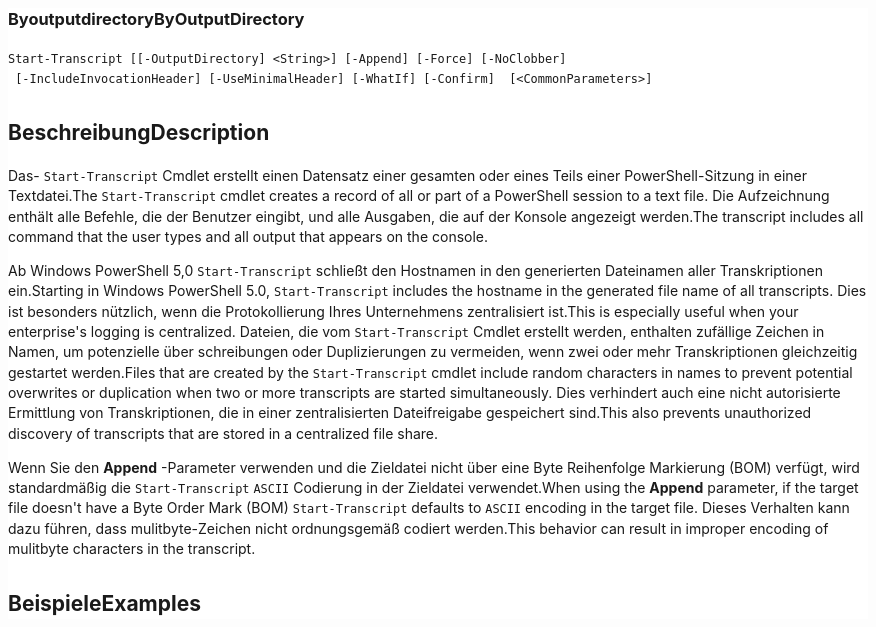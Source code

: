 ### <span data-ttu-id="bca50-109">Byoutputdirectory</span><span class="sxs-lookup"><span data-stu-id="bca50-109">ByOutputDirectory</span></span>

```
Start-Transcript [[-OutputDirectory] <String>] [-Append] [-Force] [-NoClobber]
 [-IncludeInvocationHeader] [-UseMinimalHeader] [-WhatIf] [-Confirm]  [<CommonParameters>]
```

## <span data-ttu-id="bca50-110">Beschreibung</span><span class="sxs-lookup"><span data-stu-id="bca50-110">Description</span></span>

<span data-ttu-id="bca50-111">Das- `Start-Transcript` Cmdlet erstellt einen Datensatz einer gesamten oder eines Teils einer PowerShell-Sitzung in einer Textdatei.</span><span class="sxs-lookup"><span data-stu-id="bca50-111">The `Start-Transcript` cmdlet creates a record of all or part of a PowerShell session to a text file.</span></span> <span data-ttu-id="bca50-112">Die Aufzeichnung enthält alle Befehle, die der Benutzer eingibt, und alle Ausgaben, die auf der Konsole angezeigt werden.</span><span class="sxs-lookup"><span data-stu-id="bca50-112">The transcript includes all command that the user types and all output that appears on the console.</span></span>

<span data-ttu-id="bca50-113">Ab Windows PowerShell 5,0 `Start-Transcript` schließt den Hostnamen in den generierten Dateinamen aller Transkriptionen ein.</span><span class="sxs-lookup"><span data-stu-id="bca50-113">Starting in Windows PowerShell 5.0, `Start-Transcript` includes the hostname in the generated file name of all transcripts.</span></span> <span data-ttu-id="bca50-114">Dies ist besonders nützlich, wenn die Protokollierung Ihres Unternehmens zentralisiert ist.</span><span class="sxs-lookup"><span data-stu-id="bca50-114">This is especially useful when your enterprise's logging is centralized.</span></span>
<span data-ttu-id="bca50-115">Dateien, die vom `Start-Transcript` Cmdlet erstellt werden, enthalten zufällige Zeichen in Namen, um potenzielle über schreibungen oder Duplizierungen zu vermeiden, wenn zwei oder mehr Transkriptionen gleichzeitig gestartet werden.</span><span class="sxs-lookup"><span data-stu-id="bca50-115">Files that are created by the `Start-Transcript` cmdlet include random characters in names to prevent potential overwrites or duplication when two or more transcripts are started simultaneously.</span></span>
<span data-ttu-id="bca50-116">Dies verhindert auch eine nicht autorisierte Ermittlung von Transkriptionen, die in einer zentralisierten Dateifreigabe gespeichert sind.</span><span class="sxs-lookup"><span data-stu-id="bca50-116">This also prevents unauthorized discovery of transcripts that are stored in a centralized file share.</span></span>

<span data-ttu-id="bca50-117">Wenn Sie den **Append** -Parameter verwenden und die Zieldatei nicht über eine Byte Reihenfolge Markierung (BOM) verfügt, wird standardmäßig die `Start-Transcript` `ASCII` Codierung in der Zieldatei verwendet.</span><span class="sxs-lookup"><span data-stu-id="bca50-117">When using the **Append** parameter, if the target file doesn't have a Byte Order Mark (BOM) `Start-Transcript` defaults to `ASCII` encoding in the target file.</span></span> <span data-ttu-id="bca50-118">Dieses Verhalten kann dazu führen, dass mulitbyte-Zeichen nicht ordnungsgemäß codiert werden.</span><span class="sxs-lookup"><span data-stu-id="bca50-118">This behavior can result in improper encoding of mulitbyte characters in the transcript.</span></span>

## <span data-ttu-id="bca50-119">Beispiele</span><span class="sxs-lookup"><span data-stu-id="bca50-119">Examples</span></span>
